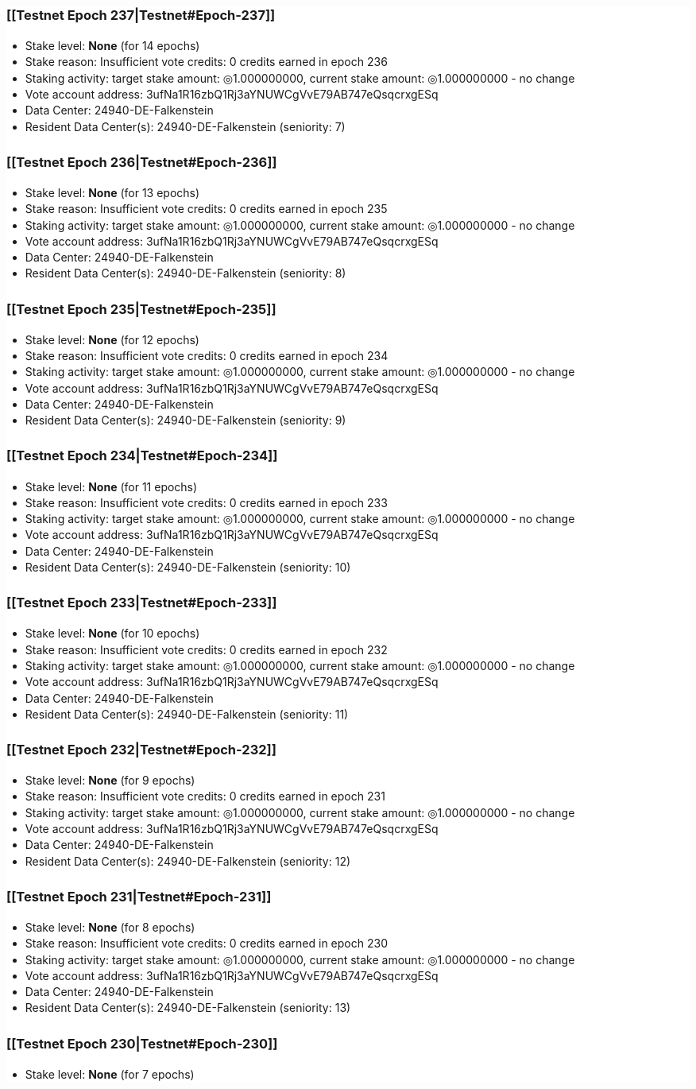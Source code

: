 ### [[Testnet Epoch 237|Testnet#Epoch-237]]
* Stake level: **None** (for 14 epochs)
* Stake reason: Insufficient vote credits: 0 credits earned in epoch 236
* Staking activity: target stake amount: ◎1.000000000, current stake amount: ◎1.000000000 - no change
* Vote account address: 3ufNa1R16zbQ1Rj3aYNUWCgVvE79AB747eQsqcrxgESq
* Data Center: 24940-DE-Falkenstein
* Resident Data Center(s): 24940-DE-Falkenstein (seniority: 7)
### [[Testnet Epoch 236|Testnet#Epoch-236]]
* Stake level: **None** (for 13 epochs)
* Stake reason: Insufficient vote credits: 0 credits earned in epoch 235
* Staking activity: target stake amount: ◎1.000000000, current stake amount: ◎1.000000000 - no change
* Vote account address: 3ufNa1R16zbQ1Rj3aYNUWCgVvE79AB747eQsqcrxgESq
* Data Center: 24940-DE-Falkenstein
* Resident Data Center(s): 24940-DE-Falkenstein (seniority: 8)
### [[Testnet Epoch 235|Testnet#Epoch-235]]
* Stake level: **None** (for 12 epochs)
* Stake reason: Insufficient vote credits: 0 credits earned in epoch 234
* Staking activity: target stake amount: ◎1.000000000, current stake amount: ◎1.000000000 - no change
* Vote account address: 3ufNa1R16zbQ1Rj3aYNUWCgVvE79AB747eQsqcrxgESq
* Data Center: 24940-DE-Falkenstein
* Resident Data Center(s): 24940-DE-Falkenstein (seniority: 9)
### [[Testnet Epoch 234|Testnet#Epoch-234]]
* Stake level: **None** (for 11 epochs)
* Stake reason: Insufficient vote credits: 0 credits earned in epoch 233
* Staking activity: target stake amount: ◎1.000000000, current stake amount: ◎1.000000000 - no change
* Vote account address: 3ufNa1R16zbQ1Rj3aYNUWCgVvE79AB747eQsqcrxgESq
* Data Center: 24940-DE-Falkenstein
* Resident Data Center(s): 24940-DE-Falkenstein (seniority: 10)
### [[Testnet Epoch 233|Testnet#Epoch-233]]
* Stake level: **None** (for 10 epochs)
* Stake reason: Insufficient vote credits: 0 credits earned in epoch 232
* Staking activity: target stake amount: ◎1.000000000, current stake amount: ◎1.000000000 - no change
* Vote account address: 3ufNa1R16zbQ1Rj3aYNUWCgVvE79AB747eQsqcrxgESq
* Data Center: 24940-DE-Falkenstein
* Resident Data Center(s): 24940-DE-Falkenstein (seniority: 11)
### [[Testnet Epoch 232|Testnet#Epoch-232]]
* Stake level: **None** (for 9 epochs)
* Stake reason: Insufficient vote credits: 0 credits earned in epoch 231
* Staking activity: target stake amount: ◎1.000000000, current stake amount: ◎1.000000000 - no change
* Vote account address: 3ufNa1R16zbQ1Rj3aYNUWCgVvE79AB747eQsqcrxgESq
* Data Center: 24940-DE-Falkenstein
* Resident Data Center(s): 24940-DE-Falkenstein (seniority: 12)
### [[Testnet Epoch 231|Testnet#Epoch-231]]
* Stake level: **None** (for 8 epochs)
* Stake reason: Insufficient vote credits: 0 credits earned in epoch 230
* Staking activity: target stake amount: ◎1.000000000, current stake amount: ◎1.000000000 - no change
* Vote account address: 3ufNa1R16zbQ1Rj3aYNUWCgVvE79AB747eQsqcrxgESq
* Data Center: 24940-DE-Falkenstein
* Resident Data Center(s): 24940-DE-Falkenstein (seniority: 13)
### [[Testnet Epoch 230|Testnet#Epoch-230]]
* Stake level: **None** (for 7 epochs)